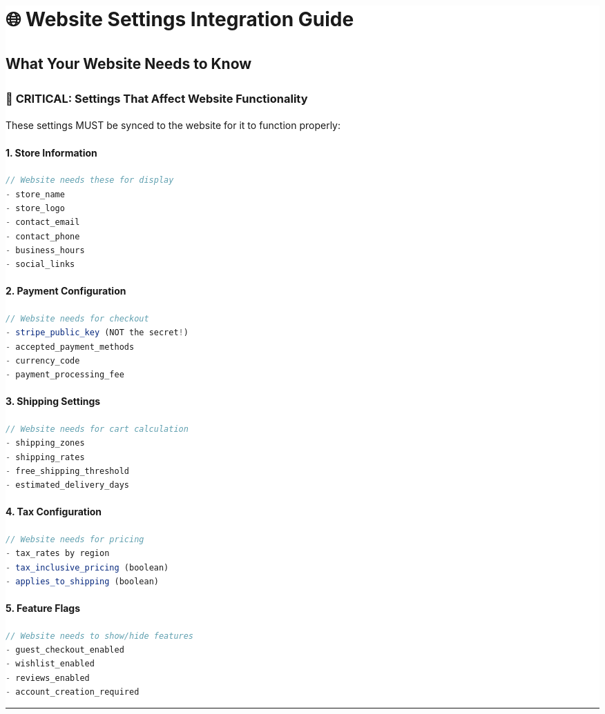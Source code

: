 # 🌐 Website Settings Integration Guide

## What Your Website Needs to Know

### 🔴 **CRITICAL: Settings That Affect Website Functionality**

These settings MUST be synced to the website for it to function properly:

#### 1. **Store Information**
```javascript
// Website needs these for display
- store_name
- store_logo  
- contact_email
- contact_phone
- business_hours
- social_links
```

#### 2. **Payment Configuration**
```javascript
// Website needs for checkout
- stripe_public_key (NOT the secret!)
- accepted_payment_methods
- currency_code
- payment_processing_fee
```

#### 3. **Shipping Settings**
```javascript
// Website needs for cart calculation
- shipping_zones
- shipping_rates
- free_shipping_threshold
- estimated_delivery_days
```

#### 4. **Tax Configuration**
```javascript
// Website needs for pricing
- tax_rates by region
- tax_inclusive_pricing (boolean)
- applies_to_shipping (boolean)
```

#### 5. **Feature Flags**
```javascript
// Website needs to show/hide features
- guest_checkout_enabled
- wishlist_enabled
- reviews_enabled
- account_creation_required
```

---